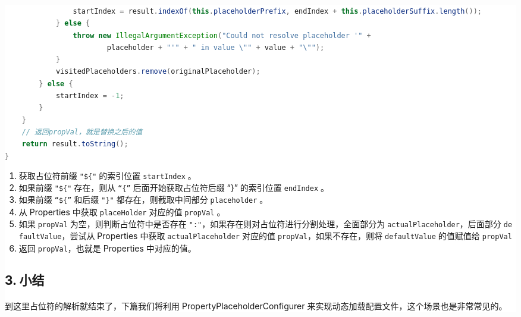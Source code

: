   ```java
                  startIndex = result.indexOf(this.placeholderPrefix, endIndex + this.placeholderSuffix.length());
              } else {
                  throw new IllegalArgumentException("Could not resolve placeholder '" +
                          placeholder + "'" + " in value \"" + value + "\"");
              }
              visitedPlaceholders.remove(originalPlaceholder);
          } else {
              startIndex = -1;
          }
      }
      // 返回propVal，就是替换之后的值
      return result.toString();
  }
  ```

1. 获取占位符前缀 `"${"` 的索引位置 `startIndex` 。
2. 如果前缀 `"${"` 存在，则从 `“{”` 后面开始获取占位符后缀 “}” 的索引位置 `endIndex` 。
3. 如果前缀 `“${”` 和后缀 `"}"` 都存在，则截取中间部分 `placeholder` 。
4. 从 Properties 中获取 `placeHolder` 对应的值 `propVal` 。
5. 如果 `propVal` 为空，则判断占位符中是否存在 `":"`，如果存在则对占位符进行分割处理，全面部分为 `actualPlaceholder`，后面部分 `defaultValue`，尝试从 Properties 中获取 `actualPlaceholder` 对应的值 `propVal`，如果不存在，则将 `defaultValue` 的值赋值给 `propVal`
6. 返回 `propVal`，也就是 Properties 中对应的值。



## 3. 小结

到这里占位符的解析就结束了，下篇我们将利用 PropertyPlaceholderConfigurer 来实现动态加载配置文件，这个场景也是非常常见的。